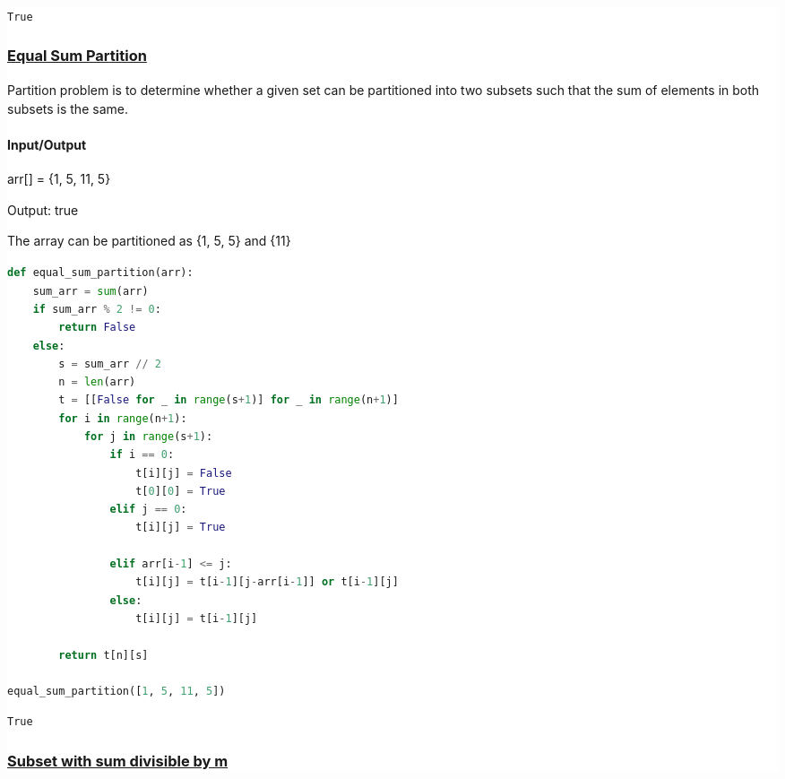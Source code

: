 


    True



### [Equal Sum Partition](https://www.geeksforgeeks.org/partition-problem-dp-18/)

Partition problem is to determine whether a given set can be partitioned into two subsets such that the sum of elements in both subsets is the same. 

#### Input/Output

arr[] = {1, 5, 11, 5}

Output: true 

The array can be partitioned as {1, 5, 5} and {11}


```python
def equal_sum_partition(arr):
    sum_arr = sum(arr)
    if sum_arr % 2 != 0:
        return False
    else:
        s = sum_arr // 2
        n = len(arr)
        t = [[False for _ in range(s+1)] for _ in range(n+1)]
        for i in range(n+1):
            for j in range(s+1):
                if i == 0:
                    t[i][j] = False
                    t[0][0] = True
                elif j == 0:
                    t[i][j] = True
                    
                elif arr[i-1] <= j:
                    t[i][j] = t[i-1][j-arr[i-1]] or t[i-1][j]
                else:
                    t[i][j] = t[i-1][j]
    
        return t[n][s]
    
equal_sum_partition([1, 5, 11, 5])
```




    True



### [Subset with sum divisible by m](https://www.geeksforgeeks.org/subset-sum-divisible-m/)

